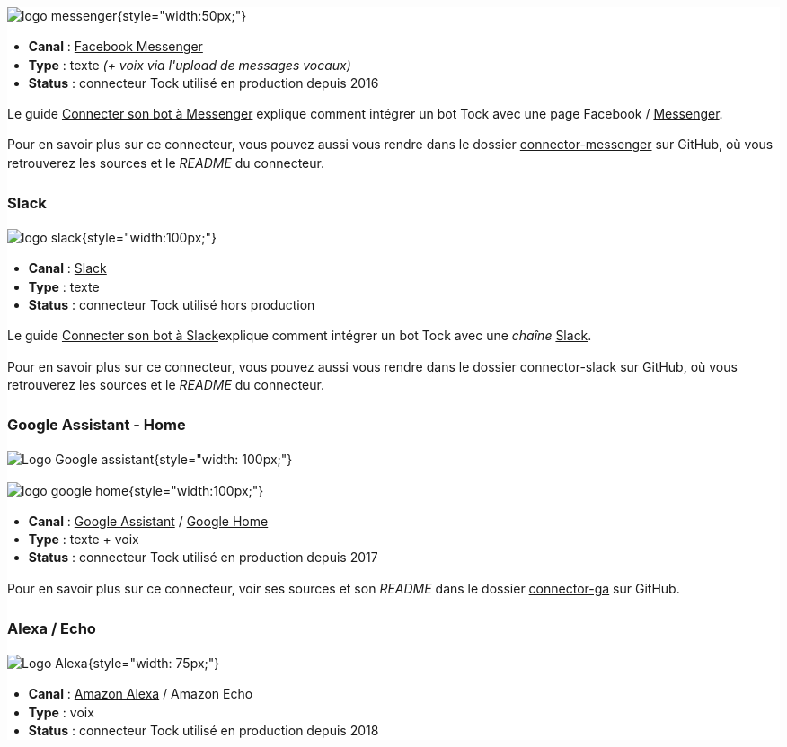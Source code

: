 ![logo messenger](../../img/messenger.png "whatsapp"){style="width:50px;"}


* **Canal** : [Facebook Messenger](https://www.messenger.com/)
* **Type** : texte _(+ voix via l'upload de messages vocaux)_
* **Status** : connecteur Tock utilisé en production depuis 2016

Le guide [Connecter son bot à Messenger](../../guides/messenger.md) explique comment intégrer un bot 
Tock avec une page Facebook / [Messenger](https://www.messenger.com/).

Pour en savoir plus sur ce connecteur, vous pouvez aussi vous rendre dans le dossier 
[connector-messenger](https://github.com/theopenconversationkit/tock/tree/master/bot/connector-messenger) sur GitHub, 
où vous retrouverez les sources et le _README_ du connecteur.

### Slack
![logo slack](../../img/slack.png "slack"){style="width:100px;"}

* **Canal** : [Slack](https://slack.com/)
* **Type** : texte
* **Status** : connecteur Tock utilisé hors production

Le guide [Connecter son bot à Slack](../../guides/slack.md)explique comment intégrer un bot 
Tock avec une _chaîne_ [Slack](https://slack.com/).

Pour en savoir plus sur ce connecteur, vous pouvez aussi vous rendre dans le dossier 
[connector-slack](https://github.com/theopenconversationkit/tock/tree/master/bot/connector-slack) sur GitHub, 
où vous retrouverez les sources et le _README_ du connecteur.

### Google Assistant - Home

![Logo Google assistant](../../img/googelassist.png "google assistant"){style="width: 100px;"}

![logo google home](../../img/googlehome.png "google home "){style="width:100px;"}

* **Canal** : [Google Assistant](https://assistant.google.com/) / [Google Home](https://store.google.com/fr/product/google_home)
* **Type** : texte + voix
* **Status** : connecteur Tock utilisé en production depuis 2017

Pour en savoir plus sur ce connecteur, voir ses sources et son _README_ dans le dossier 
[connector-ga](https://github.com/theopenconversationkit/tock/tree/master/bot/connector-ga) sur GitHub.

### Alexa / Echo

![Logo Alexa](../../img/alexa2.png "alexa"){style="width: 75px;"}


* **Canal** : [Amazon Alexa](https://alexa.amazon.com/) / Amazon Echo
* **Type** : voix
* **Status** : connecteur Tock utilisé en production depuis 2018
